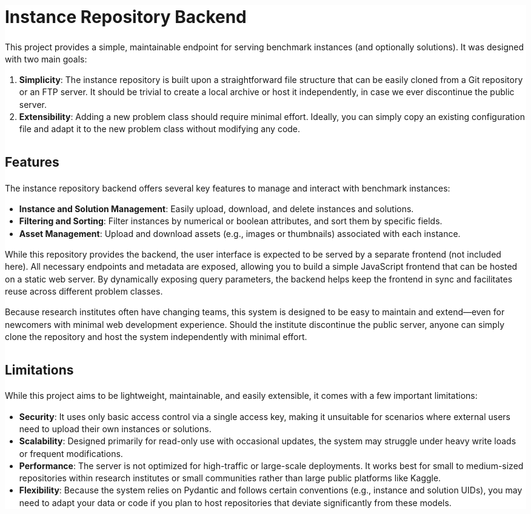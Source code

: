 # Instance Repository Backend

This project provides a simple, maintainable endpoint for serving benchmark
instances (and optionally solutions). It was designed with two main goals:

1. **Simplicity**: The instance repository is built upon a straightforward file
   structure that can be easily cloned from a Git repository or an FTP server.
   It should be trivial to create a local archive or host it independently, in
   case we ever discontinue the public server.
2. **Extensibility**: Adding a new problem class should require minimal effort.
   Ideally, you can simply copy an existing configuration file and adapt it to
   the new problem class without modifying any code.

## Features

The instance repository backend offers several key features to manage and
interact with benchmark instances:

- **Instance and Solution Management**: Easily upload, download, and delete
  instances and solutions.
- **Filtering and Sorting**: Filter instances by numerical or boolean
  attributes, and sort them by specific fields.
- **Asset Management**: Upload and download assets (e.g., images or thumbnails)
  associated with each instance.

While this repository provides the backend, the user interface is expected to be
served by a separate frontend (not included here). All necessary endpoints and
metadata are exposed, allowing you to build a simple JavaScript frontend that
can be hosted on a static web server. By dynamically exposing query parameters,
the backend helps keep the frontend in sync and facilitates reuse across
different problem classes.

Because research institutes often have changing teams, this system is designed
to be easy to maintain and extend—even for newcomers with minimal web
development experience. Should the institute discontinue the public server,
anyone can simply clone the repository and host the system independently with
minimal effort.

## Limitations

While this project aims to be lightweight, maintainable, and easily extensible,
it comes with a few important limitations:

- **Security**: It uses only basic access control via a single access key,
  making it unsuitable for scenarios where external users need to upload their
  own instances or solutions.
- **Scalability**: Designed primarily for read-only use with occasional updates,
  the system may struggle under heavy write loads or frequent modifications.
- **Performance**: The server is not optimized for high-traffic or large-scale
  deployments. It works best for small to medium-sized repositories within
  research institutes or small communities rather than large public platforms
  like Kaggle.
- **Flexibility**: Because the system relies on Pydantic and follows certain
  conventions (e.g., instance and solution UIDs), you may need to adapt your
  data or code if you plan to host repositories that deviate significantly from
  these models.
